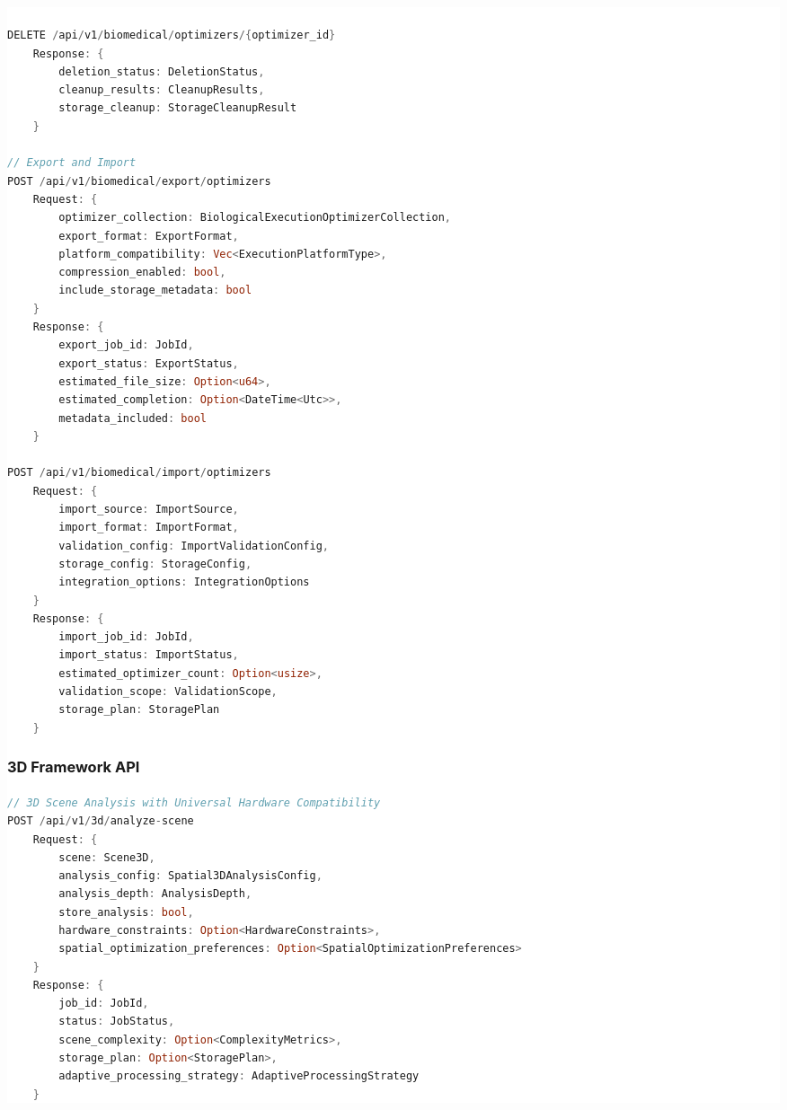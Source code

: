 ```rust

DELETE /api/v1/biomedical/optimizers/{optimizer_id}
    Response: {
        deletion_status: DeletionStatus,
        cleanup_results: CleanupResults,
        storage_cleanup: StorageCleanupResult
    }

// Export and Import
POST /api/v1/biomedical/export/optimizers
    Request: {
        optimizer_collection: BiologicalExecutionOptimizerCollection,
        export_format: ExportFormat,
        platform_compatibility: Vec<ExecutionPlatformType>,
        compression_enabled: bool,
        include_storage_metadata: bool
    }
    Response: {
        export_job_id: JobId,
        export_status: ExportStatus,
        estimated_file_size: Option<u64>,
        estimated_completion: Option<DateTime<Utc>>,
        metadata_included: bool
    }

POST /api/v1/biomedical/import/optimizers
    Request: {
        import_source: ImportSource,
        import_format: ImportFormat,
        validation_config: ImportValidationConfig,
        storage_config: StorageConfig,
        integration_options: IntegrationOptions
    }
    Response: {
        import_job_id: JobId,
        import_status: ImportStatus,
        estimated_optimizer_count: Option<usize>,
        validation_scope: ValidationScope,
        storage_plan: StoragePlan
    }
```

### 3D Framework API

```rust
// 3D Scene Analysis with Universal Hardware Compatibility
POST /api/v1/3d/analyze-scene
    Request: {
        scene: Scene3D,
        analysis_config: Spatial3DAnalysisConfig,
        analysis_depth: AnalysisDepth,
        store_analysis: bool,
        hardware_constraints: Option<HardwareConstraints>,
        spatial_optimization_preferences: Option<SpatialOptimizationPreferences>
    }
    Response: {
        job_id: JobId,
        status: JobStatus,
        scene_complexity: Option<ComplexityMetrics>,
        storage_plan: Option<StoragePlan>,
        adaptive_processing_strategy: AdaptiveProcessingStrategy
    }

```